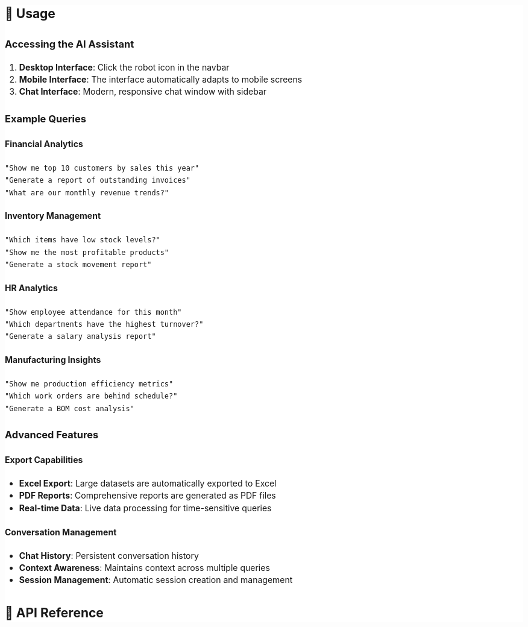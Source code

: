 ## 🎯 Usage

### Accessing the AI Assistant

1. **Desktop Interface**: Click the robot icon in the navbar
2. **Mobile Interface**: The interface automatically adapts to mobile screens
3. **Chat Interface**: Modern, responsive chat window with sidebar

### Example Queries

#### Financial Analytics
```
"Show me top 10 customers by sales this year"
"Generate a report of outstanding invoices"
"What are our monthly revenue trends?"
```

#### Inventory Management
```
"Which items have low stock levels?"
"Show me the most profitable products"
"Generate a stock movement report"
```

#### HR Analytics
```
"Show employee attendance for this month"
"Which departments have the highest turnover?"
"Generate a salary analysis report"
```

#### Manufacturing Insights
```
"Show me production efficiency metrics"
"Which work orders are behind schedule?"
"Generate a BOM cost analysis"
```

### Advanced Features

#### Export Capabilities
- **Excel Export**: Large datasets are automatically exported to Excel
- **PDF Reports**: Comprehensive reports are generated as PDF files
- **Real-time Data**: Live data processing for time-sensitive queries

#### Conversation Management
- **Chat History**: Persistent conversation history
- **Context Awareness**: Maintains context across multiple queries
- **Session Management**: Automatic session creation and management

## 🔌 API Reference
